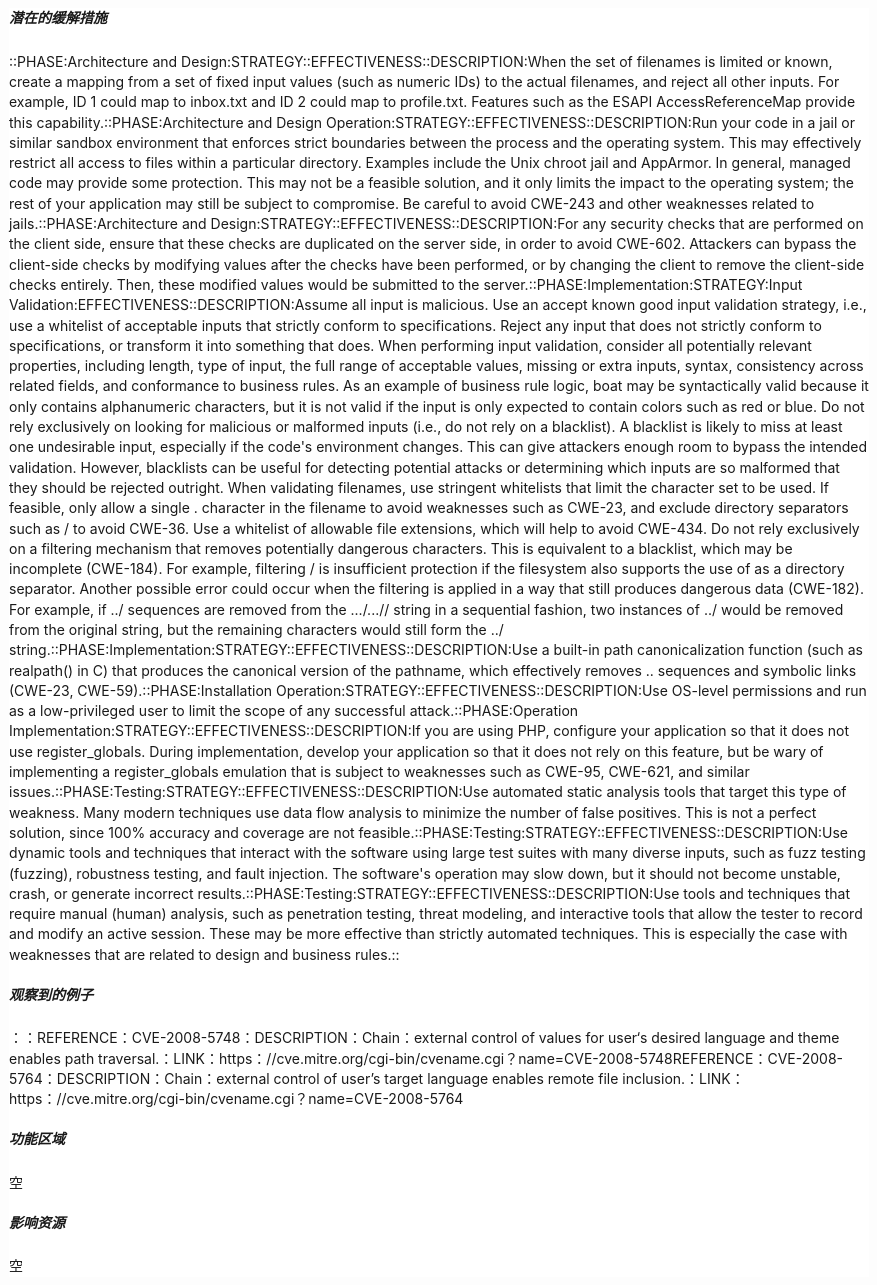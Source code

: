 <h5>潜在的缓解措施</h5>::PHASE:Architecture and Design:STRATEGY::EFFECTIVENESS::DESCRIPTION:When the set of filenames is limited or known, create a mapping from a set of fixed input values (such as numeric IDs) to the actual filenames, and reject all other inputs. For example, ID 1 could map to inbox.txt and ID 2 could map to profile.txt. Features such as the ESAPI AccessReferenceMap provide this capability.::PHASE:Architecture and Design Operation:STRATEGY::EFFECTIVENESS::DESCRIPTION:Run your code in a jail or similar sandbox environment that enforces strict boundaries between the process and the operating system. This may effectively restrict all access to files within a particular directory. Examples include the Unix chroot jail and AppArmor. In general, managed code may provide some protection. This may not be a feasible solution, and it only limits the impact to the operating system; the rest of your application may still be subject to compromise. Be careful to avoid CWE-243 and other weaknesses related to jails.::PHASE:Architecture and Design:STRATEGY::EFFECTIVENESS::DESCRIPTION:For any security checks that are performed on the client side, ensure that these checks are duplicated on the server side, in order to avoid CWE-602. Attackers can bypass the client-side checks by modifying values after the checks have been performed, or by changing the client to remove the client-side checks entirely. Then, these modified values would be submitted to the server.::PHASE:Implementation:STRATEGY:Input Validation:EFFECTIVENESS::DESCRIPTION:Assume all input is malicious. Use an accept known good input validation strategy, i.e., use a whitelist of acceptable inputs that strictly conform to specifications. Reject any input that does not strictly conform to specifications, or transform it into something that does. When performing input validation, consider all potentially relevant properties, including length, type of input, the full range of acceptable values, missing or extra inputs, syntax, consistency across related fields, and conformance to business rules. As an example of business rule logic, boat may be syntactically valid because it only contains alphanumeric characters, but it is not valid if the input is only expected to contain colors such as red or blue. Do not rely exclusively on looking for malicious or malformed inputs (i.e., do not rely on a blacklist). A blacklist is likely to miss at least one undesirable input, especially if the code's environment changes. This can give attackers enough room to bypass the intended validation. However, blacklists can be useful for detecting potential attacks or determining which inputs are so malformed that they should be rejected outright. When validating filenames, use stringent whitelists that limit the character set to be used. If feasible, only allow a single . character in the filename to avoid weaknesses such as CWE-23, and exclude directory separators such as / to avoid CWE-36. Use a whitelist of allowable file extensions, which will help to avoid CWE-434. Do not rely exclusively on a filtering mechanism that removes potentially dangerous characters. This is equivalent to a blacklist, which may be incomplete (CWE-184). For example, filtering / is insufficient protection if the filesystem also supports the use of as a directory separator. Another possible error could occur when the filtering is applied in a way that still produces dangerous data (CWE-182). For example, if ../ sequences are removed from the .../...// string in a sequential fashion, two instances of ../ would be removed from the original string, but the remaining characters would still form the ../ string.::PHASE:Implementation:STRATEGY::EFFECTIVENESS::DESCRIPTION:Use a built-in path canonicalization function (such as realpath() in C) that produces the canonical version of the pathname, which effectively removes .. sequences and symbolic links (CWE-23, CWE-59).::PHASE:Installation Operation:STRATEGY::EFFECTIVENESS::DESCRIPTION:Use OS-level permissions and run as a low-privileged user to limit the scope of any successful attack.::PHASE:Operation Implementation:STRATEGY::EFFECTIVENESS::DESCRIPTION:If you are using PHP, configure your application so that it does not use register_globals. During implementation, develop your application so that it does not rely on this feature, but be wary of implementing a register_globals emulation that is subject to weaknesses such as CWE-95, CWE-621, and similar issues.::PHASE:Testing:STRATEGY::EFFECTIVENESS::DESCRIPTION:Use automated static analysis tools that target this type of weakness. Many modern techniques use data flow analysis to minimize the number of false positives. This is not a perfect solution, since 100% accuracy and coverage are not feasible.::PHASE:Testing:STRATEGY::EFFECTIVENESS::DESCRIPTION:Use dynamic tools and techniques that interact with the software using large test suites with many diverse inputs, such as fuzz testing (fuzzing), robustness testing, and fault injection. The software's operation may slow down, but it should not become unstable, crash, or generate incorrect results.::PHASE:Testing:STRATEGY::EFFECTIVENESS::DESCRIPTION:Use tools and techniques that require manual (human) analysis, such as penetration testing, threat modeling, and interactive tools that allow the tester to record and modify an active session. These may be more effective than strictly automated techniques. This is especially the case with weaknesses that are related to design and business rules.::
<h5>观察到的例子</h5>：：REFERENCE：CVE-2008-5748：DESCRIPTION：Chain：external control of values for user‘s desired language and theme enables path traversal.：LINK：https：//cve.mitre.org/cgi-bin/cvename.cgi？name=CVE-2008-5748REFERENCE：CVE-2008-5764：DESCRIPTION：Chain：external control of user’s target language enables remote file inclusion.：LINK：https：//cve.mitre.org/cgi-bin/cvename.cgi？name=CVE-2008-5764
<h5>功能区域</h5>空
<h5>影响资源</h5>空